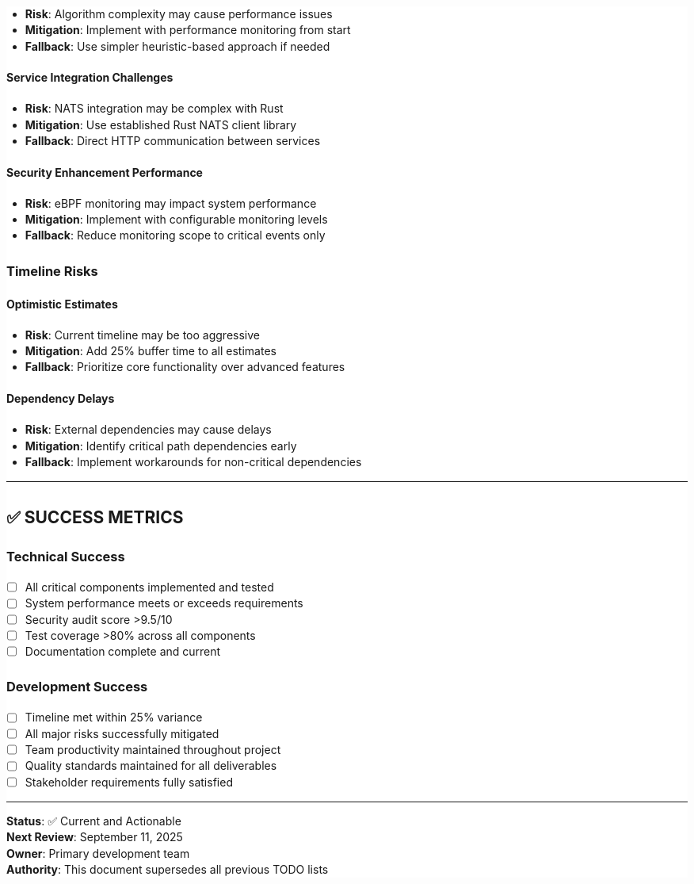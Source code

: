 - **Risk**: Algorithm complexity may cause performance issues
- **Mitigation**: Implement with performance monitoring from start
- **Fallback**: Use simpler heuristic-based approach if needed

#### **Service Integration Challenges**

- **Risk**: NATS integration may be complex with Rust
- **Mitigation**: Use established Rust NATS client library
- **Fallback**: Direct HTTP communication between services

#### **Security Enhancement Performance**

- **Risk**: eBPF monitoring may impact system performance
- **Mitigation**: Implement with configurable monitoring levels
- **Fallback**: Reduce monitoring scope to critical events only

### **Timeline Risks**

#### **Optimistic Estimates**

- **Risk**: Current timeline may be too aggressive
- **Mitigation**: Add 25% buffer time to all estimates
- **Fallback**: Prioritize core functionality over advanced features

#### **Dependency Delays**

- **Risk**: External dependencies may cause delays
- **Mitigation**: Identify critical path dependencies early
- **Fallback**: Implement workarounds for non-critical dependencies

---

## ✅ **SUCCESS METRICS**

### **Technical Success**

- [ ] All critical components implemented and tested
- [ ] System performance meets or exceeds requirements
- [ ] Security audit score >9.5/10
- [ ] Test coverage >80% across all components
- [ ] Documentation complete and current

### **Development Success**

- [ ] Timeline met within 25% variance
- [ ] All major risks successfully mitigated
- [ ] Team productivity maintained throughout project
- [ ] Quality standards maintained for all deliverables
- [ ] Stakeholder requirements fully satisfied

---

**Status**: ✅ Current and Actionable  
**Next Review**: September 11, 2025  
**Owner**: Primary development team  
**Authority**: This document supersedes all previous TODO lists
